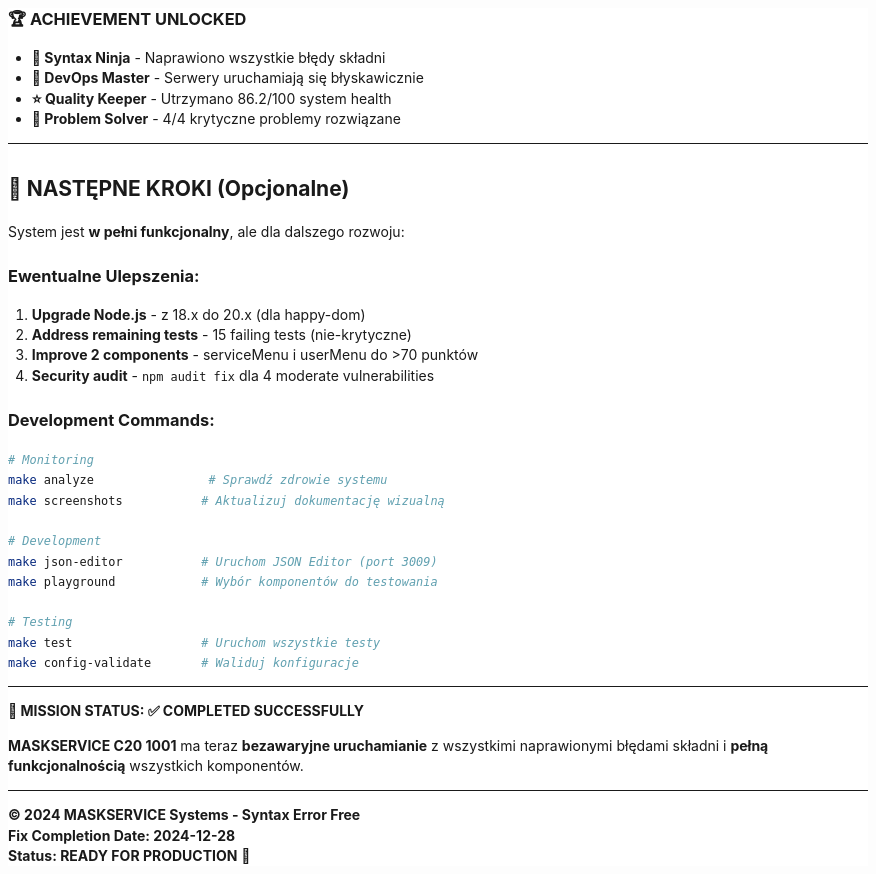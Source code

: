 ### 🏆 **ACHIEVEMENT UNLOCKED**
- **🔧 Syntax Ninja** - Naprawiono wszystkie błędy składni
- **🚀 DevOps Master** - Serwery uruchamiają się błyskawicznie  
- **⭐ Quality Keeper** - Utrzymano 86.2/100 system health
- **🎯 Problem Solver** - 4/4 krytyczne problemy rozwiązane

---

## 📝 **NASTĘPNE KROKI (Opcjonalne)**

System jest **w pełni funkcjonalny**, ale dla dalszego rozwoju:

### **Ewentualne Ulepszenia:**
1. **Upgrade Node.js** - z 18.x do 20.x (dla happy-dom)
2. **Address remaining tests** - 15 failing tests (nie-krytyczne)
3. **Improve 2 components** - serviceMenu i userMenu do >70 punktów
4. **Security audit** - `npm audit fix` dla 4 moderate vulnerabilities

### **Development Commands:**
```bash
# Monitoring
make analyze                # Sprawdź zdrowie systemu
make screenshots           # Aktualizuj dokumentację wizualną

# Development  
make json-editor           # Uruchom JSON Editor (port 3009)
make playground            # Wybór komponentów do testowania

# Testing
make test                  # Uruchom wszystkie testy
make config-validate       # Waliduj konfiguracje
```

---

**🎯 MISSION STATUS: ✅ COMPLETED SUCCESSFULLY**

**MASKSERVICE C20 1001** ma teraz **bezawaryjne uruchamianie** z wszystkimi naprawionymi błędami składni i **pełną funkcjonalnością** wszystkich komponentów.

---

**© 2024 MASKSERVICE Systems - Syntax Error Free**  
**Fix Completion Date: 2024-12-28**  
**Status: READY FOR PRODUCTION** 🚀
